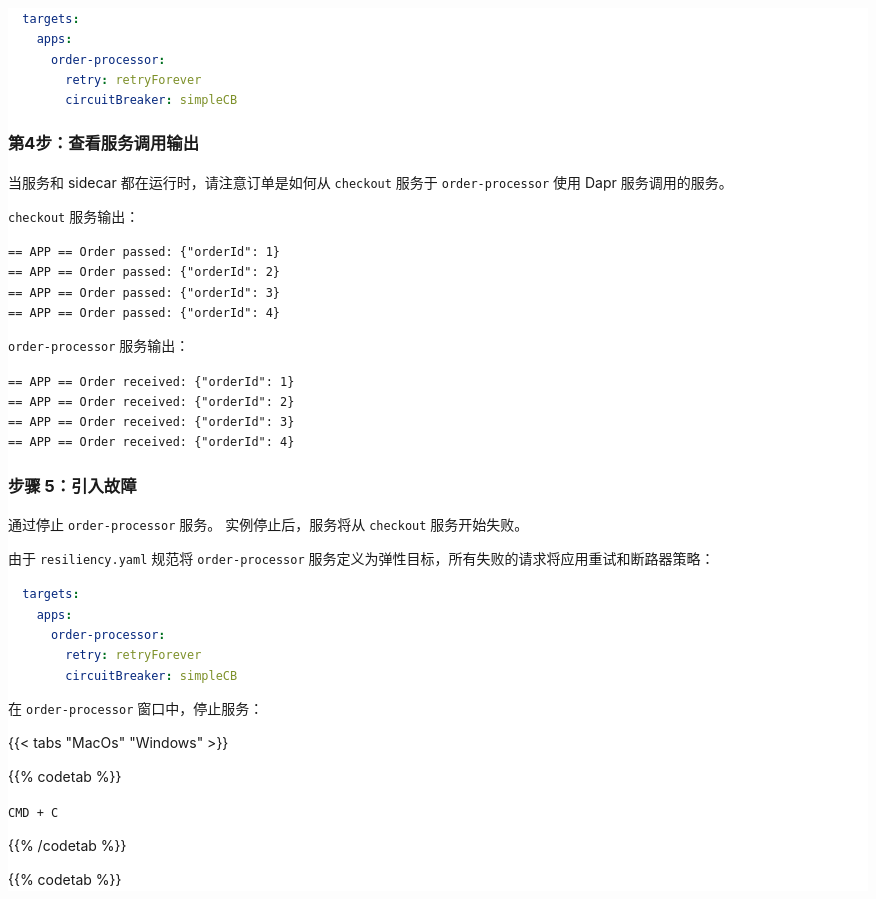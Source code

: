    ```yaml
     targets:
       apps:
         order-processor:
           retry: retryForever
           circuitBreaker: simpleCB
   ```

### 第4步：查看服务调用输出
当服务和 sidecar 都在运行时，请注意订单是如何从 `checkout` 服务于 `order-processor` 使用 Dapr 服务调用的服务。

`checkout` 服务输出：

```
== APP == Order passed: {"orderId": 1}
== APP == Order passed: {"orderId": 2}
== APP == Order passed: {"orderId": 3}
== APP == Order passed: {"orderId": 4}
```

`order-processor` 服务输出：

```
== APP == Order received: {"orderId": 1}
== APP == Order received: {"orderId": 2}
== APP == Order received: {"orderId": 3}
== APP == Order received: {"orderId": 4}
```

### 步骤 5：引入故障
通过停止 `order-processor` 服务。 实例停止后，服务将从 `checkout` 服务开始失败。

由于 `resiliency.yaml` 规范将 `order-processor` 服务定义为弹性目标，所有失败的请求将应用重试和断路器策略：

```yaml
  targets:
    apps:
      order-processor:
        retry: retryForever
        circuitBreaker: simpleCB
```

在 `order-processor` 窗口中，停止服务：

{{< tabs "MacOs" "Windows" >}}

 

{{% codetab %}}

```script
CMD + C
```

{{% /codetab %}}

 

{{% codetab %}}
